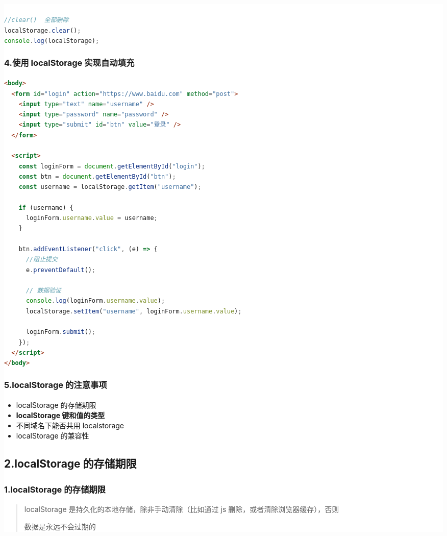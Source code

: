 ```js

//clear()  全部删除
localStorage.clear();
console.log(localStorage);
```

### 4.使用 localStorage 实现自动填充

```html
<body>
  <form id="login" action="https://www.baidu.com" method="post">
    <input type="text" name="username" />
    <input type="password" name="password" />
    <input type="submit" id="btn" value="登录" />
  </form>

  <script>
    const loginForm = document.getElementById("login");
    const btn = document.getElementById("btn");
    const username = localStorage.getItem("username");

    if (username) {
      loginForm.username.value = username;
    }

    btn.addEventListener("click", (e) => {
      //阻止提交
      e.preventDefault();

      // 数据验证
      console.log(loginForm.username.value);
      localStorage.setItem("username", loginForm.username.value);

      loginForm.submit();
    });
  </script>
</body>
```

### 5.localStorage 的注意事项

- localStorage 的存储期限
- **localStorage 键和值的类型**
- 不同域名下能否共用 localstorage
- localStorage 的兼容性

## 2.localStorage 的存储期限

### 1.localStorage 的存储期限

> localStorage 是持久化的本地存储，除非手动清除（比如通过 js 删除，或者清除浏览器缓存），否则
>
> 数据是永远不会过期的
